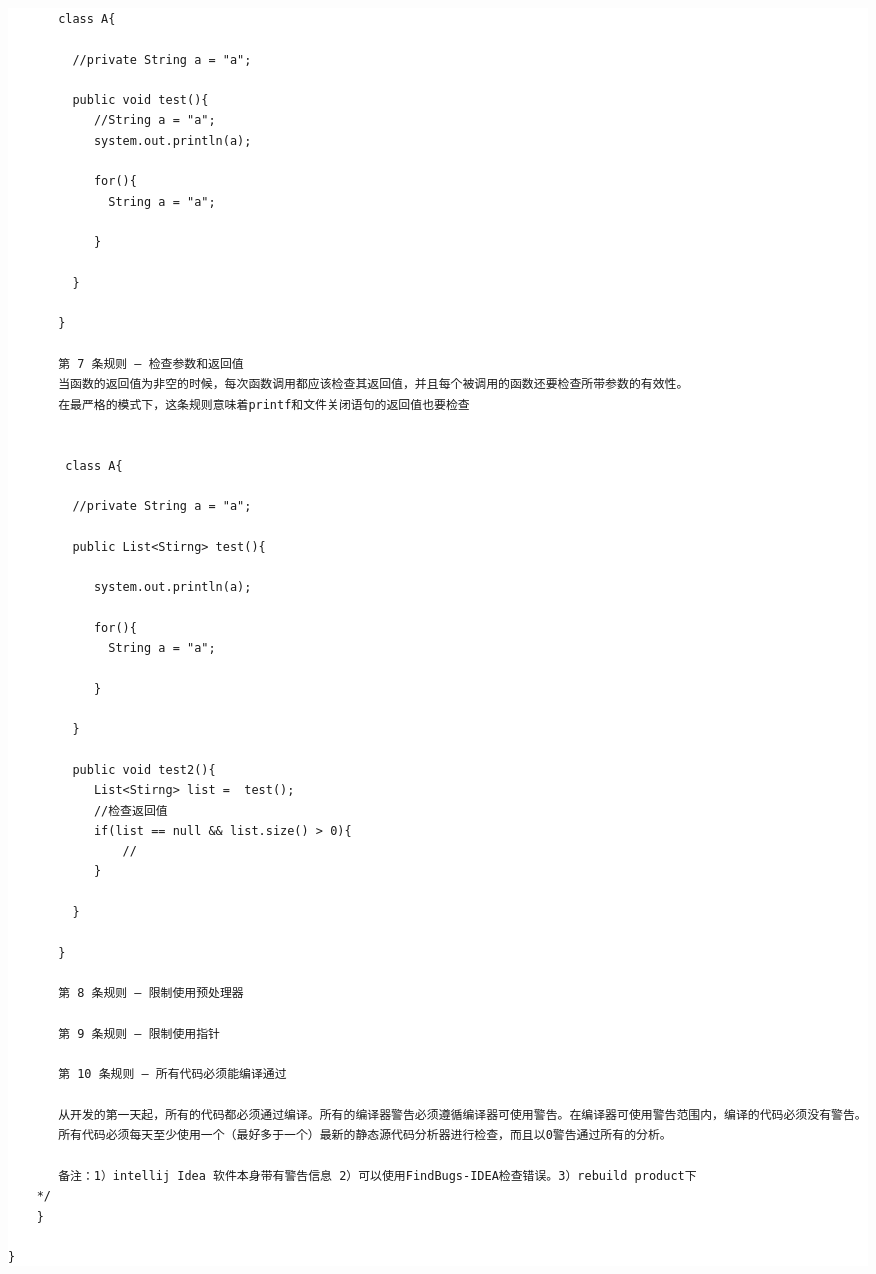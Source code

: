            class A{
             
             //private String a = "a";
             
             public void test(){
             	//String a = "a";
                system.out.println(a);
                
                for(){
                  String a = "a";
                  
                }
               
             }
             
           }
    
           第 7 条规则 — 检查参数和返回值
           当函数的返回值为非空的时候，每次函数调用都应该检查其返回值，并且每个被调用的函数还要检查所带参数的有效性。
           在最严格的模式下，这条规则意味着printf和文件关闭语句的返回值也要检查
    
    		
    		class A{
             
             //private String a = "a";
             
             public List<Stirng> test(){
             	
                system.out.println(a);
                
                for(){
                  String a = "a";
                  
                }
               
             }
             
             public void test2(){
               	List<Stirng> list =  test();
               	//检查返回值
               	if(list == null && list.size() > 0){
                  	//
               	}
               
             }
             
           }
    
           第 8 条规则 — 限制使用预处理器
    
           第 9 条规则 — 限制使用指针
    
           第 10 条规则 — 所有代码必须能编译通过
    
           从开发的第一天起，所有的代码都必须通过编译。所有的编译器警告必须遵循编译器可使用警告。在编译器可使用警告范围内，编译的代码必须没有警告。
           所有代码必须每天至少使用一个（最好多于一个）最新的静态源代码分析器进行检查，而且以0警告通过所有的分析。
    
           备注：1）intellij Idea 软件本身带有警告信息 2）可以使用FindBugs-IDEA检查错误。3）rebuild product下
        */   
        }
    
    }
    